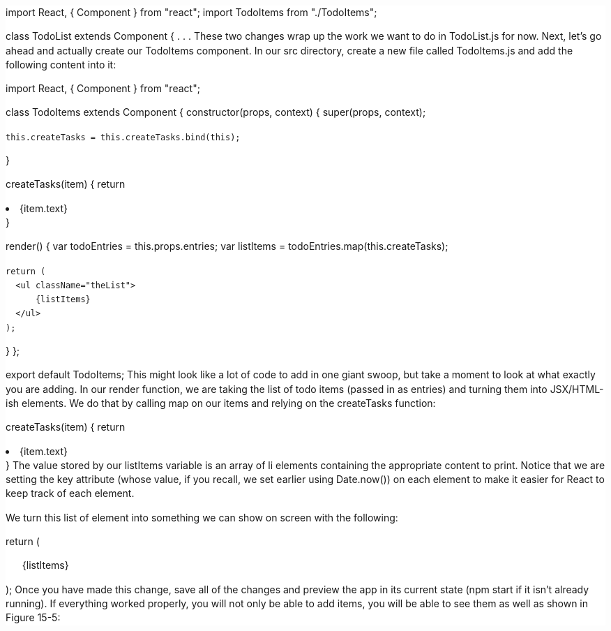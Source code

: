 import React, { Component } from "react";
import TodoItems from "./TodoItems";

class TodoList extends Component {
  .
  .
  .
These two changes wrap up the work we want to do in TodoList.js for now. Next, let’s go ahead and actually create our TodoItems component. In our src directory, create a new file called TodoItems.js and add the following content into it:

import React, { Component } from "react";

class TodoItems extends Component {
  constructor(props, context) {
    super(props, context);

    this.createTasks = this.createTasks.bind(this);
  }

  createTasks(item) {
    return <li key={item.key}>{item.text}</li>
  }

  render() {
    var todoEntries = this.props.entries;
    var listItems = todoEntries.map(this.createTasks);

    return (
      <ul className="theList">
          {listItems}
      </ul>
    );
  }
};

export default TodoItems;
This might look like a lot of code to add in one giant swoop, but take a moment to look at what exactly you are adding. In our render function, we are taking the list of todo items (passed in as entries) and turning them into JSX/HTML-ish elements. We do that by calling map on our items and relying on the createTasks function:

createTasks(item) {
  return <li key={item.key}>{item.text}</li>
}
The value stored by our listItems variable is an array of li elements containing the appropriate content to print. Notice that we are setting the key attribute (whose value, if you recall, we set earlier using Date.now()) on each element to make it easier for React to keep track of each element.

We turn this list of element into something we can show on screen with the following:

return (
  <ul className="theList">
      {listItems}
  </ul>
);
Once you have made this change, save all of the changes and preview the app in its current state (npm start if it isn’t already running). If everything worked properly, you will not only be able to add items, you will be able to see them as well as shown in Figure 15-5:
